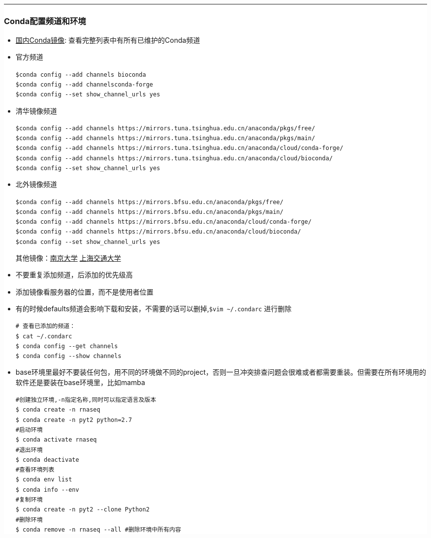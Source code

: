 -----------------

### Conda配置频道和环境

+ [国内Conda镜像](https://mirrors.tuna.tsinghua.edu.cn/help/anaconda/): 查看完整列表中有所有已维护的Conda频道

+ 官方频道

  ```shell
  $conda config --add channels bioconda
  $conda config --add channelsconda-forge
  $conda config --set show_channel_urls yes
  ```

+ 清华镜像频道

  ```shell
  $conda config --add channels https://mirrors.tuna.tsinghua.edu.cn/anaconda/pkgs/free/
  $conda config --add channels https://mirrors.tuna.tsinghua.edu.cn/anaconda/pkgs/main/
  $conda config --add channels https://mirrors.tuna.tsinghua.edu.cn/anaconda/cloud/conda-forge/
  $conda config --add channels https://mirrors.tuna.tsinghua.edu.cn/anaconda/cloud/bioconda/
  $conda config --set show_channel_urls yes
  ```

+ 北外镜像频道

  ```shell
  $conda config --add channels https://mirrors.bfsu.edu.cn/anaconda/pkgs/free/
  $conda config --add channels https://mirrors.bfsu.edu.cn/anaconda/pkgs/main/
  $conda config --add channels https://mirrors.bfsu.edu.cn/anaconda/cloud/conda-forge/
  $conda config --add channels https://mirrors.bfsu.edu.cn/anaconda/cloud/bioconda/
  $conda config --set show_channel_urls yes
  ```

  其他镜像：[南京大学](https://mirrors.nju.edu.cn/anaconda/) [上海交通大学](https://mirrors.sjtu.edu.cn/anaconda/)

+ 不要重复添加频道，后添加的优先级高

+ 添加镜像看服务器的位置，而不是使用者位置

+ 有的时候defaults频道会影响下载和安装，不需要的话可以删掉,`$vim ~/.condarc` 进行删除

  ```shell
  # 查看已添加的频道：
  $ cat ~/.condarc
  $ conda config --get channels
  $ conda config --show channels
  ```

+ base环境里最好不要装任何包，用不同的环境做不同的project，否则一旦冲突排查问题会很难或者都需要重装。但需要在所有环境用的软件还是要装在base环境里，比如mamba

  ```shell
  #创建独立环境,-n指定名称,同时可以指定语言及版本
  $ conda create -n rnaseq
  $ conda create -n pyt2 python=2.7
  #启动环境
  $ conda activate rnaseq
  #退出环境
  $ conda deactivate
  #查看环境列表
  $ conda env list 
  $ conda info --env
  #复制环境
  $ conda create -n pyt2 --clone Python2
  #删除环境
  $ conda remove -n rnaseq --all #删除环境中所有内容
  ```

